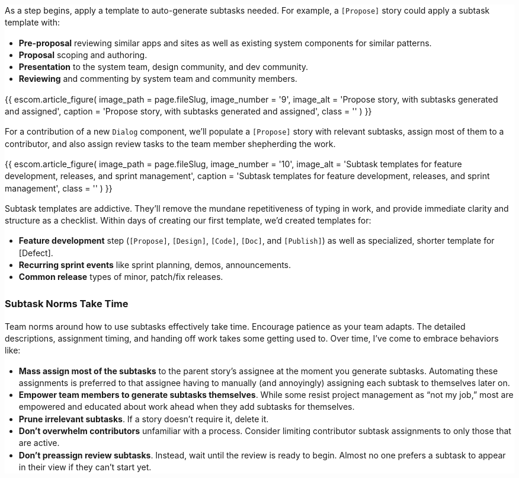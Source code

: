 


As a step begins, apply a template to auto-generate subtasks needed. For example, a `[Propose]` story could apply a subtask template with:

- **Pre-proposal** reviewing similar apps and sites as well as existing system components for similar patterns.
- **Proposal** scoping and authoring.
- **Presentation** to the system team, design community, and dev community.
- **Reviewing** and commenting by system team and community members.


{{ escom.article_figure(
  image_path = page.fileSlug,
  image_number = '9',
  image_alt = 'Propose story, with subtasks generated and assigned',
  caption = 'Propose story, with subtasks generated and assigned',
  class = ''
) }}



For a contribution of a new `Dialog` component, we’ll populate a `[Propose]` story with relevant subtasks, assign most of them to a contributor, and also assign review tasks to the team member shepherding the work.



{{ escom.article_figure(
  image_path = page.fileSlug,
  image_number = '10',
  image_alt = 'Subtask templates for feature development, releases, and sprint management',
  caption = 'Subtask templates for feature development, releases, and sprint management',
  class = ''
) }}



Subtask templates are addictive. They’ll remove the mundane repetitiveness of typing in work, and provide immediate clarity and structure as a checklist. Within days of creating our first template, we’d created templates for:

- **Feature development** step (`[Propose]`, `[Design]`, `[Code]`, `[Doc]`, and `[Publish]`) as well as specialized, shorter template for [Defect].
- **Recurring sprint events** like sprint planning, demos, announcements.
- **Common release** types of minor, patch/fix releases.

### Subtask Norms Take Time

Team norms around how to use subtasks effectively take time. Encourage patience as your team adapts. The detailed descriptions, assignment timing, and handing off work takes some getting used to. Over time, I’ve come to embrace behaviors like:

- **Mass assign most of the subtasks** to the parent story’s assignee at the moment you generate subtasks. Automating these assignments is preferred to that assignee having to manually (and annoyingly) assigning each subtask to themselves later on.
- **Empower team members to generate subtasks themselves**. While some resist project management as “not my job,” most are empowered and educated about work ahead when they add subtasks for themselves.
- **Prune irrelevant subtasks**. If a story doesn’t require it, delete it.
- **Don’t overwhelm contributors** unfamiliar with a process. Consider limiting contributor subtask assignments to only those that are active.
- **Don’t preassign review subtasks**. Instead, wait until the review is ready to begin. Almost no one prefers a subtask to appear in their view if they can’t start yet.
